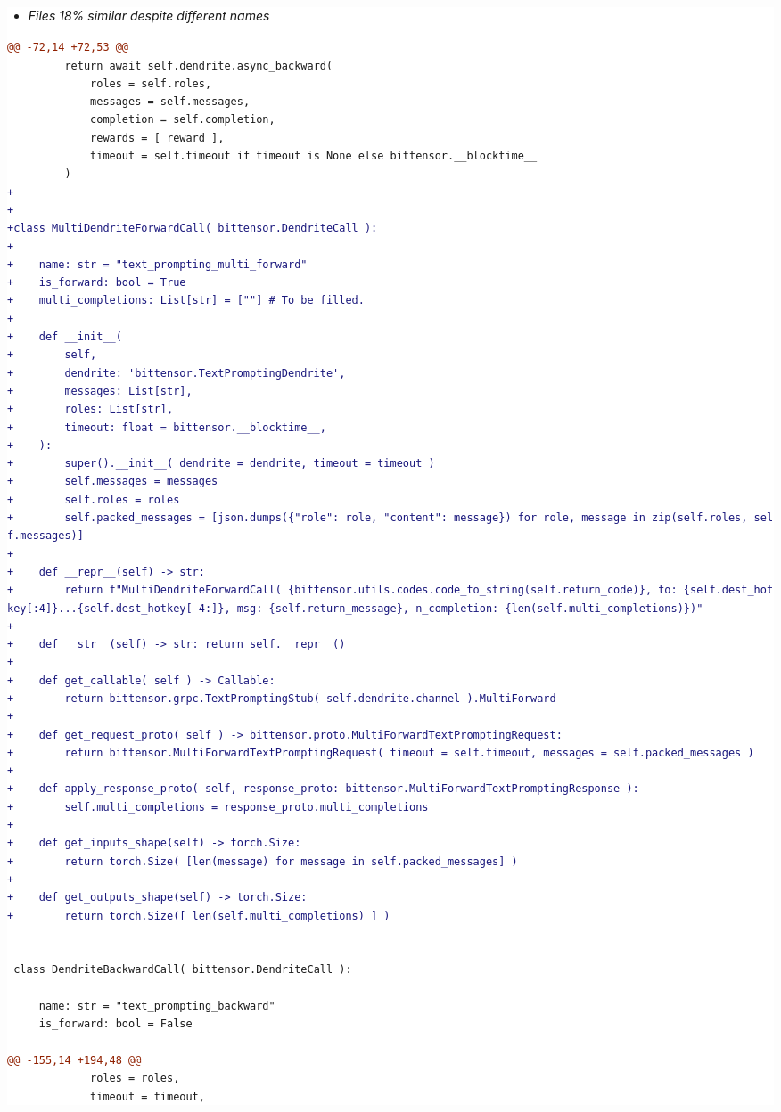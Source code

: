 * *Files 18% similar despite different names*

```diff
@@ -72,14 +72,53 @@
         return await self.dendrite.async_backward(
             roles = self.roles,
             messages = self.messages,
             completion = self.completion,
             rewards = [ reward ],
             timeout = self.timeout if timeout is None else bittensor.__blocktime__
         )
+
+
+class MultiDendriteForwardCall( bittensor.DendriteCall ):
+
+    name: str = "text_prompting_multi_forward"
+    is_forward: bool = True
+    multi_completions: List[str] = [""] # To be filled.
+
+    def __init__(
+        self,
+        dendrite: 'bittensor.TextPromptingDendrite',
+        messages: List[str],
+        roles: List[str],
+        timeout: float = bittensor.__blocktime__,
+    ):
+        super().__init__( dendrite = dendrite, timeout = timeout )
+        self.messages = messages
+        self.roles = roles
+        self.packed_messages = [json.dumps({"role": role, "content": message}) for role, message in zip(self.roles, self.messages)]
+
+    def __repr__(self) -> str:
+        return f"MultiDendriteForwardCall( {bittensor.utils.codes.code_to_string(self.return_code)}, to: {self.dest_hotkey[:4]}...{self.dest_hotkey[-4:]}, msg: {self.return_message}, n_completion: {len(self.multi_completions)})"
+    
+    def __str__(self) -> str: return self.__repr__()
+    
+    def get_callable( self ) -> Callable:
+        return bittensor.grpc.TextPromptingStub( self.dendrite.channel ).MultiForward
+
+    def get_request_proto( self ) -> bittensor.proto.MultiForwardTextPromptingRequest:
+        return bittensor.MultiForwardTextPromptingRequest( timeout = self.timeout, messages = self.packed_messages )
+    
+    def apply_response_proto( self, response_proto: bittensor.MultiForwardTextPromptingResponse ):
+        self.multi_completions = response_proto.multi_completions
+        
+    def get_inputs_shape(self) -> torch.Size: 
+        return torch.Size( [len(message) for message in self.packed_messages] )
+
+    def get_outputs_shape(self) -> torch.Size:
+        return torch.Size([ len(self.multi_completions) ] )
     
     
 class DendriteBackwardCall( bittensor.DendriteCall ):
 
     name: str = "text_prompting_backward"
     is_forward: bool = False
     
@@ -155,14 +194,48 @@
             roles = roles,
             timeout = timeout,
```